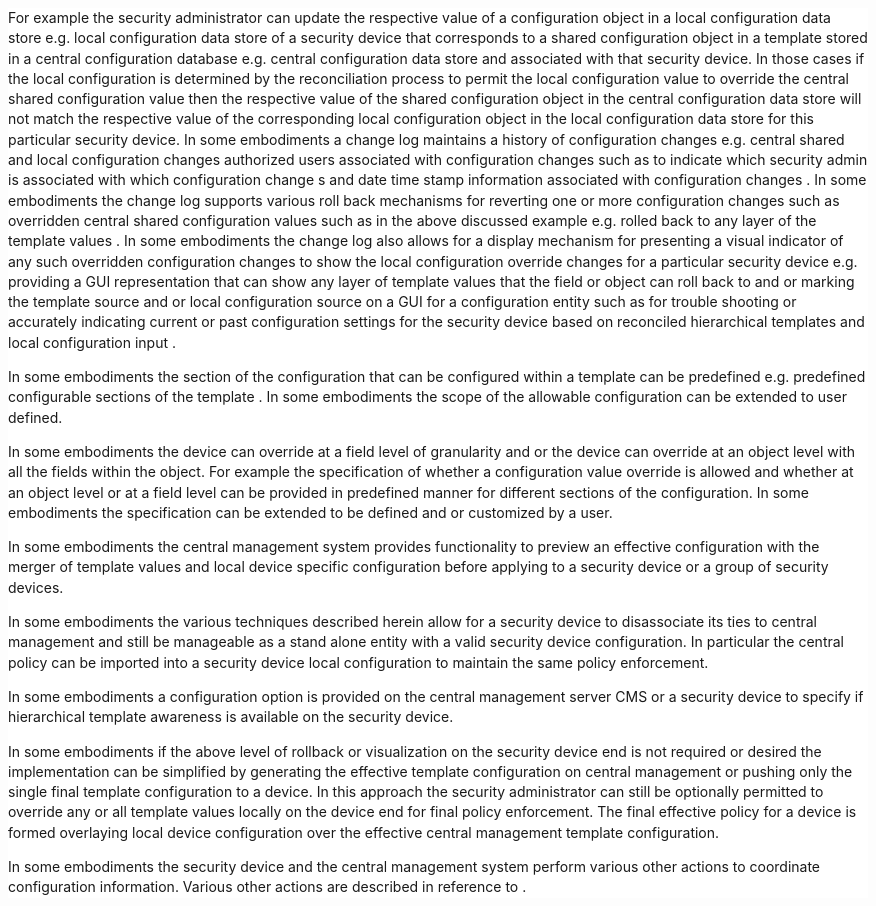 For example the security administrator can update the respective value of a configuration object in a local configuration data store e.g. local configuration data store of a security device that corresponds to a shared configuration object in a template stored in a central configuration database e.g. central configuration data store and associated with that security device. In those cases if the local configuration is determined by the reconciliation process to permit the local configuration value to override the central shared configuration value then the respective value of the shared configuration object in the central configuration data store will not match the respective value of the corresponding local configuration object in the local configuration data store for this particular security device. In some embodiments a change log maintains a history of configuration changes e.g. central shared and local configuration changes authorized users associated with configuration changes such as to indicate which security admin is associated with which configuration change s and date time stamp information associated with configuration changes . In some embodiments the change log supports various roll back mechanisms for reverting one or more configuration changes such as overridden central shared configuration values such as in the above discussed example e.g. rolled back to any layer of the template values . In some embodiments the change log also allows for a display mechanism for presenting a visual indicator of any such overridden configuration changes to show the local configuration override changes for a particular security device e.g. providing a GUI representation that can show any layer of template values that the field or object can roll back to and or marking the template source and or local configuration source on a GUI for a configuration entity such as for trouble shooting or accurately indicating current or past configuration settings for the security device based on reconciled hierarchical templates and local configuration input .

In some embodiments the section of the configuration that can be configured within a template can be predefined e.g. predefined configurable sections of the template . In some embodiments the scope of the allowable configuration can be extended to user defined.

In some embodiments the device can override at a field level of granularity and or the device can override at an object level with all the fields within the object. For example the specification of whether a configuration value override is allowed and whether at an object level or at a field level can be provided in predefined manner for different sections of the configuration. In some embodiments the specification can be extended to be defined and or customized by a user.

In some embodiments the central management system provides functionality to preview an effective configuration with the merger of template values and local device specific configuration before applying to a security device or a group of security devices.

In some embodiments the various techniques described herein allow for a security device to disassociate its ties to central management and still be manageable as a stand alone entity with a valid security device configuration. In particular the central policy can be imported into a security device local configuration to maintain the same policy enforcement.

In some embodiments a configuration option is provided on the central management server CMS or a security device to specify if hierarchical template awareness is available on the security device.

In some embodiments if the above level of rollback or visualization on the security device end is not required or desired the implementation can be simplified by generating the effective template configuration on central management or pushing only the single final template configuration to a device. In this approach the security administrator can still be optionally permitted to override any or all template values locally on the device end for final policy enforcement. The final effective policy for a device is formed overlaying local device configuration over the effective central management template configuration.

In some embodiments the security device and the central management system perform various other actions to coordinate configuration information. Various other actions are described in reference to .
